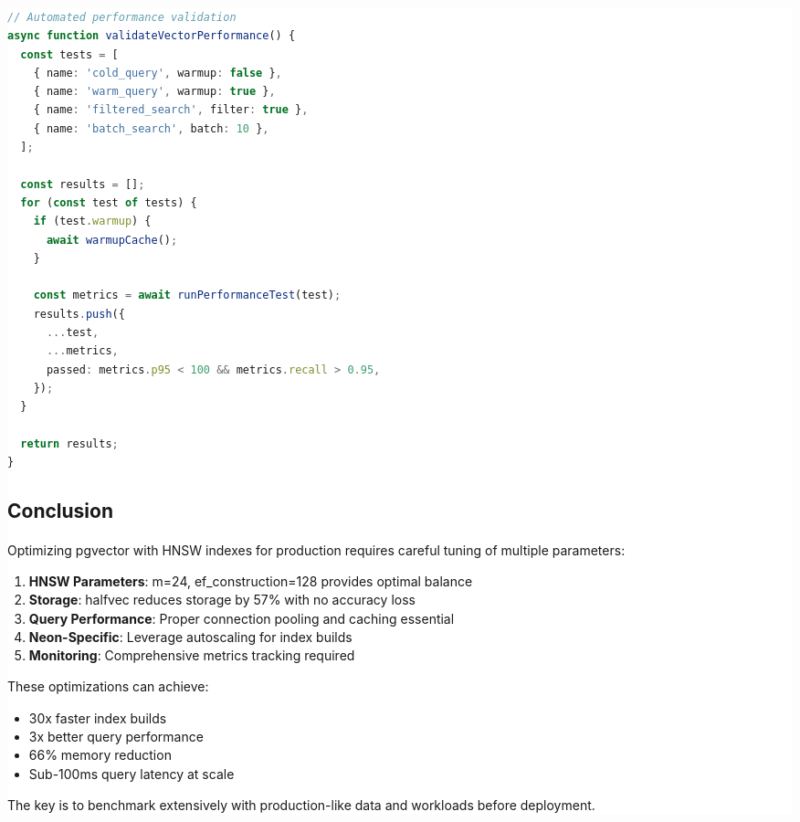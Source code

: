```typescript
// Automated performance validation
async function validateVectorPerformance() {
  const tests = [
    { name: 'cold_query', warmup: false },
    { name: 'warm_query', warmup: true },
    { name: 'filtered_search', filter: true },
    { name: 'batch_search', batch: 10 },
  ];
  
  const results = [];
  for (const test of tests) {
    if (test.warmup) {
      await warmupCache();
    }
    
    const metrics = await runPerformanceTest(test);
    results.push({
      ...test,
      ...metrics,
      passed: metrics.p95 < 100 && metrics.recall > 0.95,
    });
  }
  
  return results;
}
```

## Conclusion

Optimizing pgvector with HNSW indexes for production requires careful tuning of multiple parameters:

1. **HNSW Parameters**: m=24, ef_construction=128 provides optimal balance
2. **Storage**: halfvec reduces storage by 57% with no accuracy loss
3. **Query Performance**: Proper connection pooling and caching essential
4. **Neon-Specific**: Leverage autoscaling for index builds
5. **Monitoring**: Comprehensive metrics tracking required

These optimizations can achieve:
- 30x faster index builds
- 3x better query performance
- 66% memory reduction
- Sub-100ms query latency at scale

The key is to benchmark extensively with production-like data and workloads before deployment.